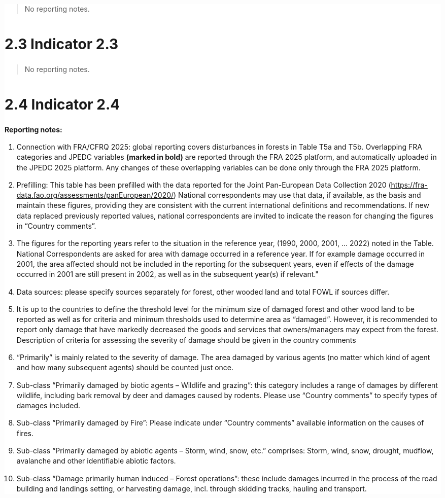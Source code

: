 >No reporting notes.

# 2.3 Indicator 2.3

>No reporting notes.


# 2.4 Indicator 2.4

**Reporting notes:**

1. Connection with FRA/CFRQ 2025: global reporting covers disturbances in forests in Table T5a and T5b. Overlapping FRA categories and JPEDC variables **(marked in bold)** are reported through the FRA 2025 platform, and automatically uploaded in the JPEDC 2025 platform. Any changes of these overlapping variables can be done only through the FRA 2025 platform. 

2. Prefilling: This table has been prefilled with the data reported for the Joint Pan-European Data Collection 2020 (https://fra-data.fao.org/assessments/panEuropean/2020/)  National correspondents may use that data, if available, as the basis and maintain these figures, providing they are consistent with the current international definitions and recommendations. If new data replaced previously reported values, national correspondents are invited to indicate the reason for changing the figures in “Country comments”.										
								

3. The figures for the reporting years refer to the situation in the reference year, (1990, 2000, 2001, … 2022) noted in the Table. 
National Correspondents are asked for area with damage  occurred in a reference year. If for example damage occurred in 2001, the area affected should not be included in the reporting for the subsequent years, even if effects of the damage occurred in 2001 are still present in 2002, as well as in the subsequent year(s) if relevant."										

4. Data sources: please specify sources separately for forest, other wooded land and total FOWL if sources differ.										

5. It is up to the countries to define the threshold level for the minimum size of damaged forest and other wood land to be reported as well as for criteria and minimum thresholds used to determine area as “damaged”. However, it is recommended to report only damage that have markedly decreased the goods and services that owners/managers may expect from the forest. Description of criteria for assessing the severity of damage should be given in the country comments	

6. “Primarily” is mainly related to the severity of damage. The area damaged by various agents (no matter which kind of agent and how many subsequent agents) should be counted just once.	

7. Sub-class “Primarily damaged by biotic agents – Wildlife and grazing”: this category includes a range of damages by different wildlife, including bark removal by deer and damages caused by rodents. Please use “Country comments” to specify types of damages included.

8. Sub-class “Primarily damaged by Fire”: Please indicate under “Country comments” available information on the causes of fires.	

9. Sub-class “Primarily damaged by abiotic agents – Storm, wind, snow, etc.” comprises: Storm, wind, snow, drought, mudflow, avalanche and other identifiable abiotic factors.			

10. Sub-class “Damage primarily human induced – Forest operations”: these include damages incurred in the process of the road building and landings setting, or harvesting damage, incl. through skidding tracks, hauling and transport.										
